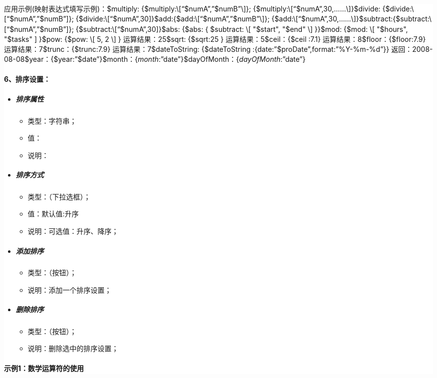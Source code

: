 应用示例\(映射表达式填写示例\)：$multiply: {$multiply:\[“$numA”,”$numB”\]}; {$multiply:\[“$numA”,30,……\]}$divide: {$divide:\[“$numA”,”$numB”\]}; {$divide:\[“$numA”,30\]}$add:{$add:\[“$numA”,”$numB”\]}; {$add:\[“$numA”,30,……\]}$subtract:{$subtract:\[“$numA”,”$numB”\]}; {$subtract:\[“$numA”,30\]}$abs: {$abs: { $subtract: \[ "$start", "$end" \] }}$mod: {$mod: \[ "$hours", "$tasks" \] }$pow: {$pow: \[ 5, 2 \] } 运算结果：25$sqrt: {$sqrt:25 } 运算结果：5$ceil：{$ceil :7.1} 运算结果：8$floor：{$floor:7.9} 运算结果：7$trunc：{$trunc:7.9} 运算结果：7$dateToString: {$dateToString :{date:”$proDate”,format:”%Y-%m-%d”}} 返回：2008-08-08$year：{$year:”$date”}$month：{$month:”$date”}$dayOfMonth：{$dayOfMonth:”$date”}

#### 6、排序设置：

* ##### 排序属性

  * 类型：字符串；

  * 值：

  * 说明：
* ##### 排序方式

  * 类型：（下拉选框）；

  * 值：默认值:升序

  * 说明：可选值：升序、降序；
* ##### 添加排序

  * 类型：（按钮）；

  * 说明：添加一个排序设置；
* ##### 删除排序

  * 类型：（按钮）；

  * 说明：删除选中的排序设置；

#### 示例1：数学运算符的使用
